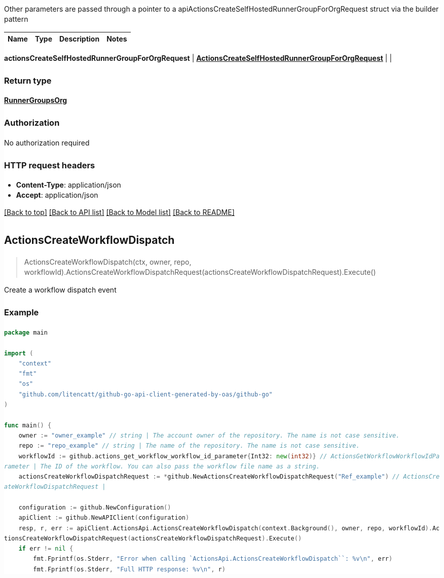 Other parameters are passed through a pointer to a apiActionsCreateSelfHostedRunnerGroupForOrgRequest struct via the builder pattern


Name | Type | Description  | Notes
------------- | ------------- | ------------- | -------------

 **actionsCreateSelfHostedRunnerGroupForOrgRequest** | [**ActionsCreateSelfHostedRunnerGroupForOrgRequest**](ActionsCreateSelfHostedRunnerGroupForOrgRequest.md) |  | 

### Return type

[**RunnerGroupsOrg**](RunnerGroupsOrg.md)

### Authorization

No authorization required

### HTTP request headers

- **Content-Type**: application/json
- **Accept**: application/json

[[Back to top]](#) [[Back to API list]](../README.md#documentation-for-api-endpoints)
[[Back to Model list]](../README.md#documentation-for-models)
[[Back to README]](../README.md)


## ActionsCreateWorkflowDispatch

> ActionsCreateWorkflowDispatch(ctx, owner, repo, workflowId).ActionsCreateWorkflowDispatchRequest(actionsCreateWorkflowDispatchRequest).Execute()

Create a workflow dispatch event



### Example

```go
package main

import (
    "context"
    "fmt"
    "os"
    "github.com/litencatt/github-go-api-client-generated-by-oas/github-go"
)

func main() {
    owner := "owner_example" // string | The account owner of the repository. The name is not case sensitive.
    repo := "repo_example" // string | The name of the repository. The name is not case sensitive.
    workflowId := github.actions_get_workflow_workflow_id_parameter{Int32: new(int32)} // ActionsGetWorkflowWorkflowIdParameter | The ID of the workflow. You can also pass the workflow file name as a string.
    actionsCreateWorkflowDispatchRequest := *github.NewActionsCreateWorkflowDispatchRequest("Ref_example") // ActionsCreateWorkflowDispatchRequest | 

    configuration := github.NewConfiguration()
    apiClient := github.NewAPIClient(configuration)
    resp, r, err := apiClient.ActionsApi.ActionsCreateWorkflowDispatch(context.Background(), owner, repo, workflowId).ActionsCreateWorkflowDispatchRequest(actionsCreateWorkflowDispatchRequest).Execute()
    if err != nil {
        fmt.Fprintf(os.Stderr, "Error when calling `ActionsApi.ActionsCreateWorkflowDispatch``: %v\n", err)
        fmt.Fprintf(os.Stderr, "Full HTTP response: %v\n", r)
```